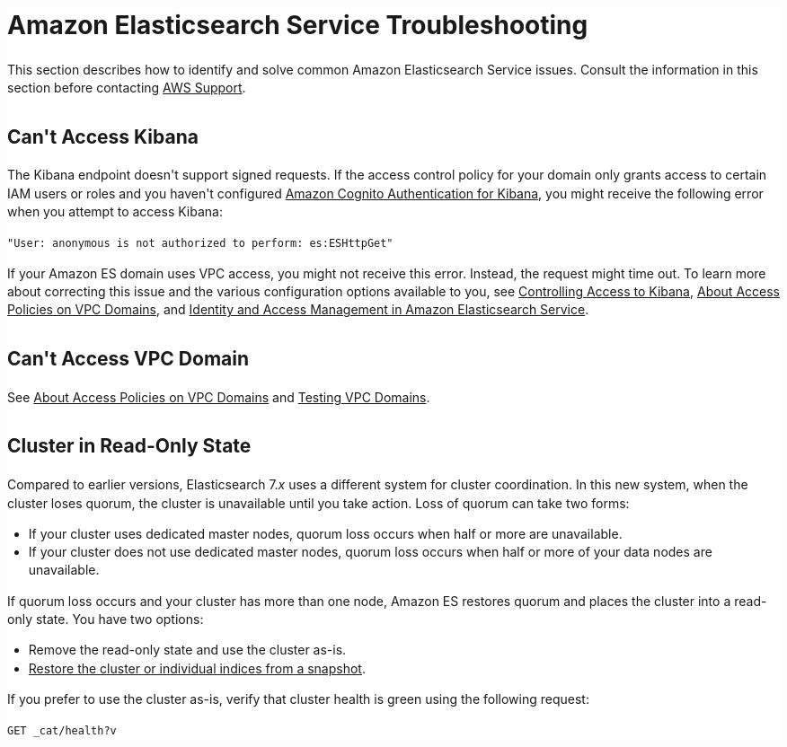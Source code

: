 # Amazon Elasticsearch Service Troubleshooting<a name="aes-handling-errors"></a>

This section describes how to identify and solve common Amazon Elasticsearch Service issues\. Consult the information in this section before contacting [AWS Support](https://aws.amazon.com/premiumsupport/)\.

## Can't Access Kibana<a name="aes-troubleshooting-kibana-configure-anonymous-access"></a>

The Kibana endpoint doesn't support signed requests\. If the access control policy for your domain only grants access to certain IAM users or roles and you haven't configured [Amazon Cognito Authentication for Kibana](es-cognito-auth.md), you might receive the following error when you attempt to access Kibana:

```
"User: anonymous is not authorized to perform: es:ESHttpGet"
```

If your Amazon ES domain uses VPC access, you might not receive this error\. Instead, the request might time out\. To learn more about correcting this issue and the various configuration options available to you, see [Controlling Access to Kibana](es-kibana.md#es-kibana-access), [About Access Policies on VPC Domains](es-vpc.md#es-vpc-security), and [Identity and Access Management in Amazon Elasticsearch Service](es-ac.md)\.

## Can't Access VPC Domain<a name="aes-troubleshooting-vpc-domain"></a>

See [About Access Policies on VPC Domains](es-vpc.md#es-vpc-security) and [Testing VPC Domains](es-vpc.md#kibana-test)\.

## Cluster in Read\-Only State<a name="aes-troubleshooting-7x"></a>

Compared to earlier versions, Elasticsearch 7\.*x* uses a different system for cluster coordination\. In this new system, when the cluster loses quorum, the cluster is unavailable until you take action\. Loss of quorum can take two forms:
+ If your cluster uses dedicated master nodes, quorum loss occurs when half or more are unavailable\.
+ If your cluster does not use dedicated master nodes, quorum loss occurs when half or more of your data nodes are unavailable\.

If quorum loss occurs and your cluster has more than one node, Amazon ES restores quorum and places the cluster into a read\-only state\. You have two options:
+ Remove the read\-only state and use the cluster as\-is\.
+ [Restore the cluster or individual indices from a snapshot](es-managedomains-snapshots.md#es-managedomains-snapshot-restore)\.

If you prefer to use the cluster as\-is, verify that cluster health is green using the following request:

```
GET _cat/health?v
```
